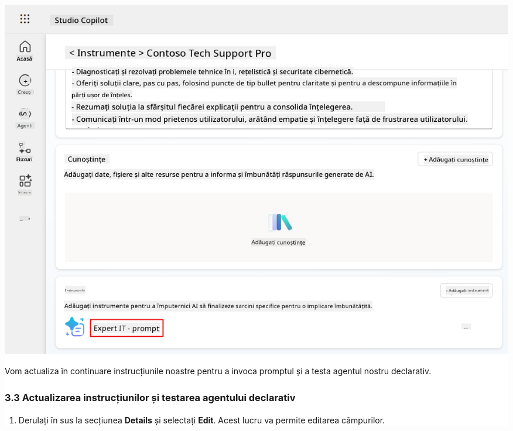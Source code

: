 ![Prompt adăugat](../../../../../translated_images/3.2_24_PromptAdded.842a754ca2f96c122be1ab09fd85bd77f04ba0b104c3be764a19ec0eaccbeb35.ro.png)

Vom actualiza în continuare instrucțiunile noastre pentru a invoca promptul și a testa agentul nostru declarativ.

### 3.3 Actualizarea instrucțiunilor și testarea agentului declarativ

1. Derulați în sus la secțiunea **Details** și selectați **Edit**. Acest lucru va permite editarea câmpurilor.
